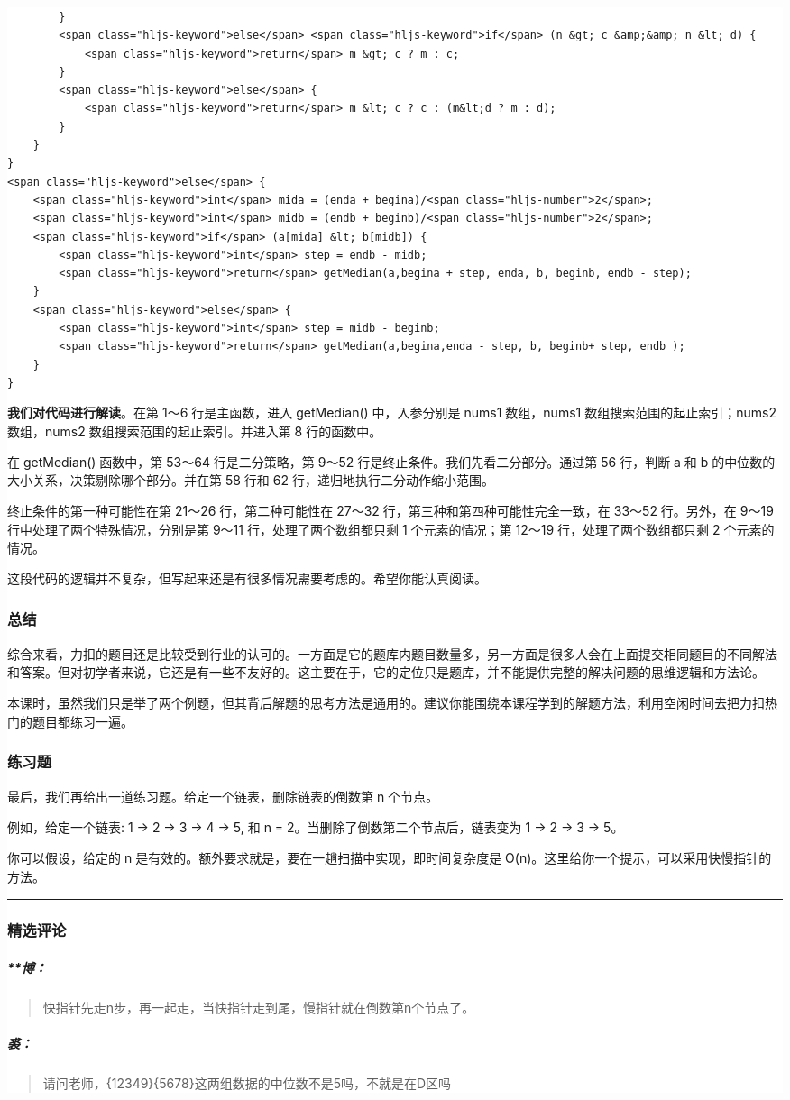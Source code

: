             }
            <span class="hljs-keyword">else</span> <span class="hljs-keyword">if</span> (n &gt; c &amp;&amp; n &lt; d) {
                <span class="hljs-keyword">return</span> m &gt; c ? m : c;
            }
            <span class="hljs-keyword">else</span> {
                <span class="hljs-keyword">return</span> m &lt; c ? c : (m&lt;d ? m : d);
            }
        }
    }
    <span class="hljs-keyword">else</span> {
        <span class="hljs-keyword">int</span> mida = (enda + begina)/<span class="hljs-number">2</span>;
        <span class="hljs-keyword">int</span> midb = (endb + beginb)/<span class="hljs-number">2</span>;
        <span class="hljs-keyword">if</span> (a[mida] &lt; b[midb]) {
            <span class="hljs-keyword">int</span> step = endb - midb;
            <span class="hljs-keyword">return</span> getMedian(a,begina + step, enda, b, beginb, endb - step);
        }
        <span class="hljs-keyword">else</span> {
            <span class="hljs-keyword">int</span> step = midb - beginb;
            <span class="hljs-keyword">return</span> getMedian(a,begina,enda - step, b, beginb+ step, endb );
        }
    }
</code></pre>

<p data-nodeid="1886"><strong data-nodeid="2217">我们对代码进行解读</strong>。在第 1～6 行是主函数，进入 getMedian() 中，入参分别是 nums1 数组，nums1 数组搜索范围的起止索引；nums2 数组，nums2 数组搜索范围的起止索引。并进入第 8 行的函数中。</p>
<p data-nodeid="1887">在 getMedian() 函数中，第 53～64 行是二分策略，第 9～52 行是终止条件。我们先看二分部分。通过第 56 行，判断 a 和 b 的中位数的大小关系，决策剔除哪个部分。并在第 58 行和 62 行，递归地执行二分动作缩小范围。</p>
<p data-nodeid="1888">终止条件的第一种可能性在第 21～26 行，第二种可能性在 27～32 行，第三种和第四种可能性完全一致，在 33～52 行。另外，在 9～19 行中处理了两个特殊情况，分别是第 9～11 行，处理了两个数组都只剩 1 个元素的情况；第 12～19 行，处理了两个数组都只剩 2 个元素的情况。</p>
<p data-nodeid="1889">这段代码的逻辑并不复杂，但写起来还是有很多情况需要考虑的。希望你能认真阅读。</p>
<h3 data-nodeid="1890"><strong data-nodeid="2224">总结</strong></h3>
<p data-nodeid="1891">综合来看，力扣的题目还是比较受到行业的认可的。一方面是它的题库内题目数量多，另一方面是很多人会在上面提交相同题目的不同解法和答案。但对初学者来说，它还是有一些不友好的。这主要在于，它的定位只是题库，并不能提供完整的解决问题的思维逻辑和方法论。</p>
<p data-nodeid="1892">本课时，虽然我们只是举了两个例题，但其背后解题的思考方法是通用的。建议你能围绕本课程学到的解题方法，利用空闲时间去把力扣热门的题目都练习一遍。</p>
<h3 data-nodeid="1893">练习题</h3>
<p data-nodeid="1894">最后，我们再给出一道练习题。给定一个链表，删除链表的倒数第 n 个节点。</p>
<p data-nodeid="1895">例如，给定一个链表: 1 -&gt; 2 -&gt; 3 -&gt; 4 -&gt; 5, 和 n = 2。当删除了倒数第二个节点后，链表变为 1 -&gt; 2 -&gt; 3 -&gt; 5。</p>
<p data-nodeid="1896" class="">你可以假设，给定的 n 是有效的。额外要求就是，要在一趟扫描中实现，即时间复杂度是 O(n)。这里给你一个提示，可以采用快慢指针的方法。</p>

---

### 精选评论

##### **博：
> 快指针先走n步，再一起走，当快指针走到尾，慢指针就在倒数第n个节点了。

##### 裘：
> 请问老师，{12349}{5678}这两组数据的中位数不是5吗，不就是在D区吗
